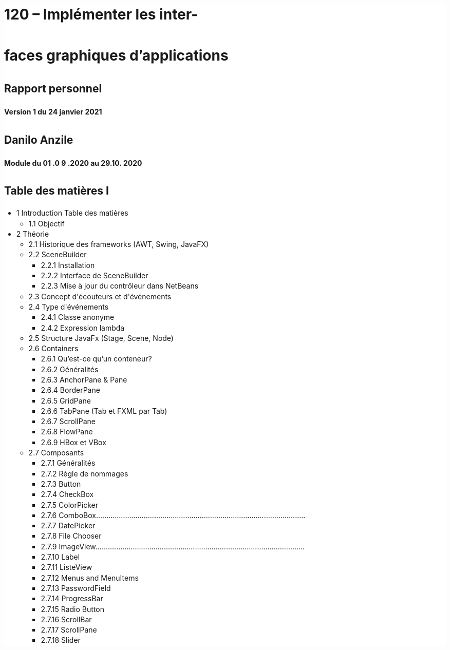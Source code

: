 # 120 – Implémenter les inter-

# faces graphiques d’applications

## Rapport personnel

#### Version 1 du 24 janvier 2021

## Danilo Anzile

#### Module du 01 .0 9 .2020 au 29.10. 2020


## Table des matières I



- 1 Introduction Table des matières
   - 1.1 Objectif
- 2 Théorie
   - 2.1 Historique des frameworks (AWT, Swing, JavaFX)
   - 2.2 SceneBuilder
      - 2.2.1 Installation
      - 2.2.2 Interface de SceneBuilder
      - 2.2.3 Mise à jour du contrôleur dans NetBeans
   - 2.3 Concept d'écouteurs et d'événements
   - 2.4 Type d'événements
      - 2.4.1 Classe anonyme
      - 2.4.2 Expression lambda
   - 2.5 Structure JavaFx (Stage, Scene, Node)
   - 2.6 Containers
      - 2.6.1 Qu’est-ce qu’un conteneur?
      - 2.6.2 Généralités
      - 2.6.3 AnchorPane & Pane
      - 2.6.4 BorderPane
      - 2.6.5 GridPane
      - 2.6.6 TabPane (Tab et FXML par Tab)
      - 2.6.7 ScrollPane
      - 2.6.8 FlowPane
      - 2.6.9 HBox et VBox
   - 2.7 Composants
      - 2.7.1 Généralités
      - 2.7.2 Règle de nommages
      - 2.7.3 Button
      - 2.7.4 CheckBox
      - 2.7.5 ColorPicker
      - 2.7.6 ComboBox.....................................................................................................
      - 2.7.7 DatePicker
      - 2.7.8 File Chooser
      - 2.7.9 ImageView.....................................................................................................
      - 2.7.10 Label
      - 2.7.11 ListeView
      - 2.7.12 Menus and MenuItems
      - 2.7.13 PasswordField
      - 2.7.14 ProgressBar
      - 2.7.15 Radio Button
      - 2.7.16 ScrollBar
      - 2.7.17 ScrollPane
      - 2.7.18 Slider